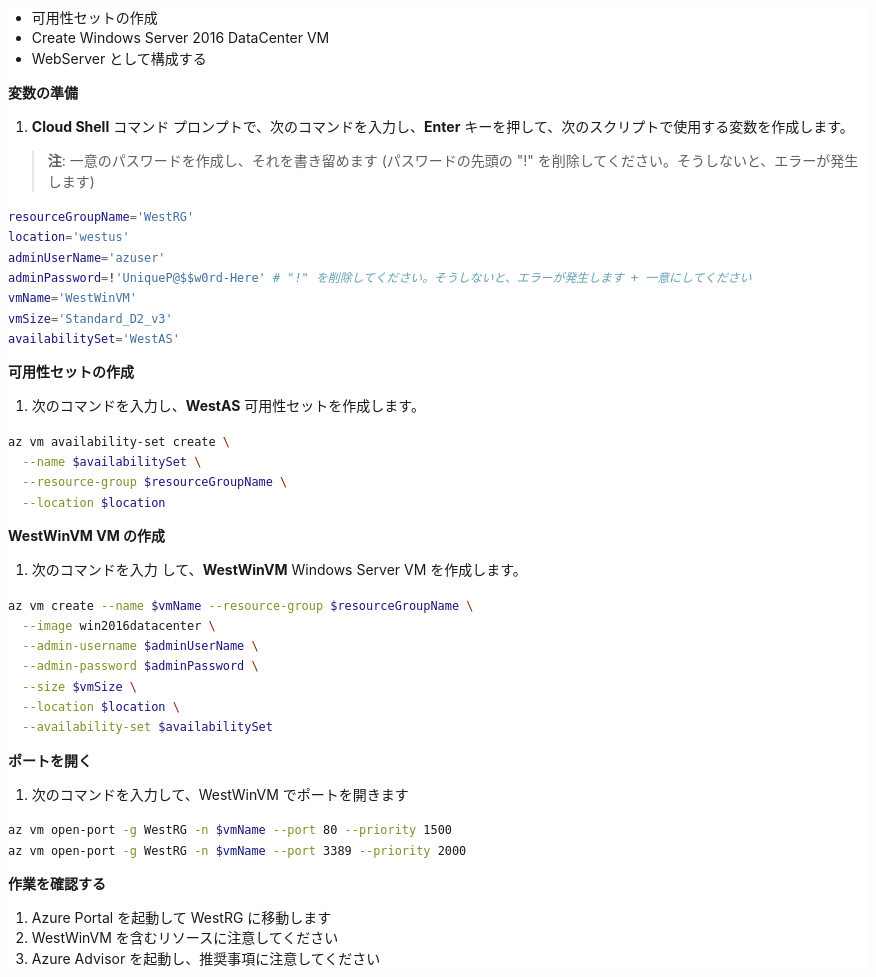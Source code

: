 * 可用性セットの作成
* Create Windows Server 2016 DataCenter VM
* WebServer として構成する

**変数の準備**

1. **Cloud Shell** コマンド プロンプトで、次のコマンドを入力し、**Enter** キーを押して、次のスクリプトで使用する変数を作成します。

> **注**: 一意のパスワードを作成し、それを書き留めます (パスワードの先頭の "!" を削除してください。そうしないと、エラーが発生します)

```sh
resourceGroupName='WestRG'
location='westus'
adminUserName='azuser'
adminPassword=!'UniqueP@$$w0rd-Here' # "!" を削除してください。そうしないと、エラーが発生します + 一意にしてください
vmName='WestWinVM'
vmSize='Standard_D2_v3'
availabilitySet='WestAS'
```

**可用性セットの作成**

1. 次のコマンドを入力し、**WestAS** 可用性セットを作成します。

```sh
az vm availability-set create \
  --name $availabilitySet \
  --resource-group $resourceGroupName \
  --location $location
```

**WestWinVM VM の作成**

1. 次のコマンドを入力 して、**WestWinVM** Windows Server VM を作成します。

```sh
az vm create --name $vmName --resource-group $resourceGroupName \
  --image win2016datacenter \
  --admin-username $adminUserName \
  --admin-password $adminPassword \
  --size $vmSize \
  --location $location \
  --availability-set $availabilitySet
```

**ポートを開く**

1. 次のコマンドを入力して、WestWinVM でポートを開きます

```sh
az vm open-port -g WestRG -n $vmName --port 80 --priority 1500
az vm open-port -g WestRG -n $vmName --port 3389 --priority 2000
```

**作業を確認する**

1. Azure Portal を起動して WestRG に移動します
2. WestWinVM を含むリソースに注意してください
3. Azure Advisor を起動し、推奨事項に注意してください
